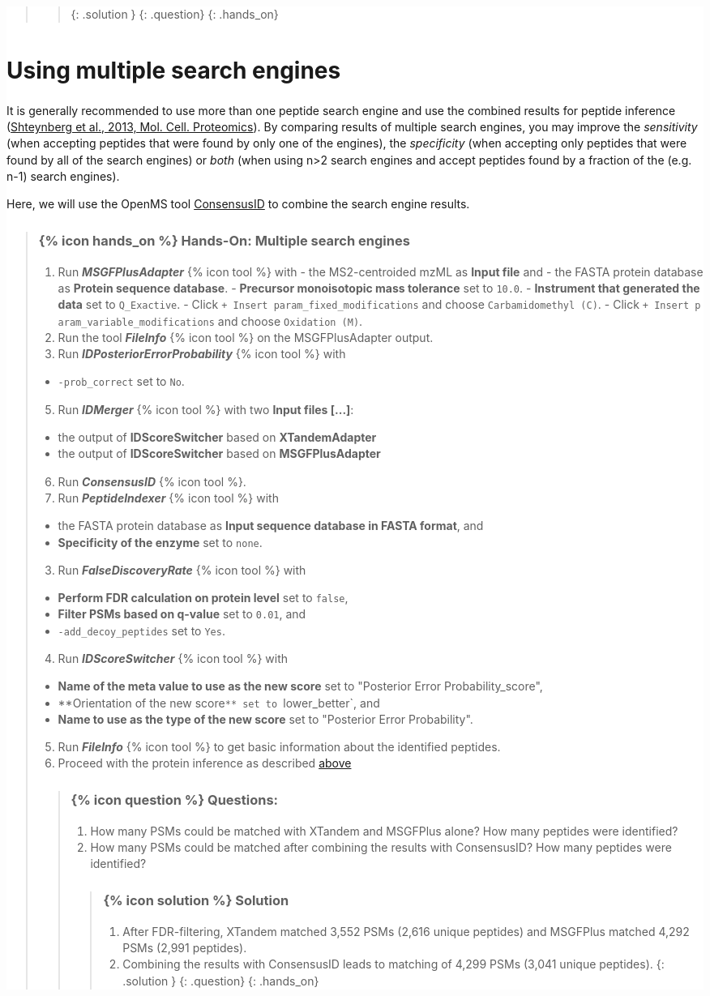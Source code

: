 >   > {: .solution }
>   {: .question}
{: .hands_on}

# Using multiple search engines

It is generally recommended to use more than one peptide search engine and use the combined results for peptide inference ([Shteynberg et al., 2013, Mol. Cell. Proteomics](https://www.ncbi.nlm.nih.gov/pubmed/23720762)).
By comparing results of multiple search engines, you may improve the *sensitivity* (when accepting peptides that were found by only one of the engines), the *specificity* (when accepting only peptides that were found by all of the search engines) or *both* (when using n>2 search engines and accept peptides found by a fraction of the (e.g. n-1) search engines).

Here, we will use the OpenMS tool [ConsensusID](http://ftp.mi.fu-berlin.de/pub/OpenMS/release-documentation/html/TOPP_ConsensusID.html) to combine the search engine results.

> ### {% icon hands_on %} Hands-On: Multiple search engines
>
> 1. Run ***MSGFPlusAdapter*** {% icon tool %} with
    - the MS2-centroided mzML as **Input file** and
    - the FASTA protein database as **Protein sequence database**.
    - **Precursor monoisotopic mass tolerance** set to `10.0`.
    - **Instrument that generated the data** set to `Q_Exactive`.
    - Click `+ Insert param_fixed_modifications` and choose `Carbamidomethyl (C)`.
    - Click `+ Insert param_variable_modifications` and choose `Oxidation (M)`.
> 3. Run the tool ***FileInfo*** {% icon tool %} on the MSGFPlusAdapter output.
> 2. Run ***IDPosteriorErrorProbability*** {% icon tool %} with
>   - `-prob_correct` set to `No`.
> 5. Run ***IDMerger*** {% icon tool %} with two **Input files [...]**:
>   - the output of **IDScoreSwitcher** based on **XTandemAdapter**
>   - the output of **IDScoreSwitcher** based on **MSGFPlusAdapter**
> 6. Run ***ConsensusID*** {% icon tool %}.
> 1. Run ***PeptideIndexer*** {% icon tool %} with
>   - the FASTA protein database as **Input sequence database in FASTA format**, and
>   - **Specificity of the enzyme** set to `none`.
> 3. Run ***FalseDiscoveryRate*** {% icon tool %} with
>   - **Perform FDR calculation on protein level** set to `false`,
>   - **Filter PSMs based on q-value** set to `0.01`, and
>   - `-add_decoy_peptides` set to `Yes`.
> 4. Run ***IDScoreSwitcher*** {% icon tool %} with
>   - **Name of the meta value to use as the new score** set to "Posterior Error Probability_score",
>   - **Orientation of the new score`** set to `lower_better`, and
>   - **Name to use as the type of the new score** set to "Posterior Error Probability".
> 5. Run ***FileInfo*** {% icon tool %} to get basic information about the identified peptides.
> 9. Proceed with the protein inference as described [above](#protein-inference)
>
>   > ### {% icon question %} Questions:
>   > 1. How many PSMs could be matched with XTandem and MSGFPlus alone? How many peptides were identified?
>   > 2. How many PSMs could be matched after combining the results with ConsensusID? How many peptides were identified?
>   >
>   > > ### {% icon solution %} Solution
>   > > 1.  After FDR-filtering, XTandem matched 3,552 PSMs (2,616 unique peptides) and MSGFPlus matched 4,292 PSMs (2,991 peptides).
>   > > 2.  Combining the results with ConsensusID leads to matching of 4,299 PSMs (3,041 unique peptides).
>   > {: .solution }
>   {: .question}
{: .hands_on}
